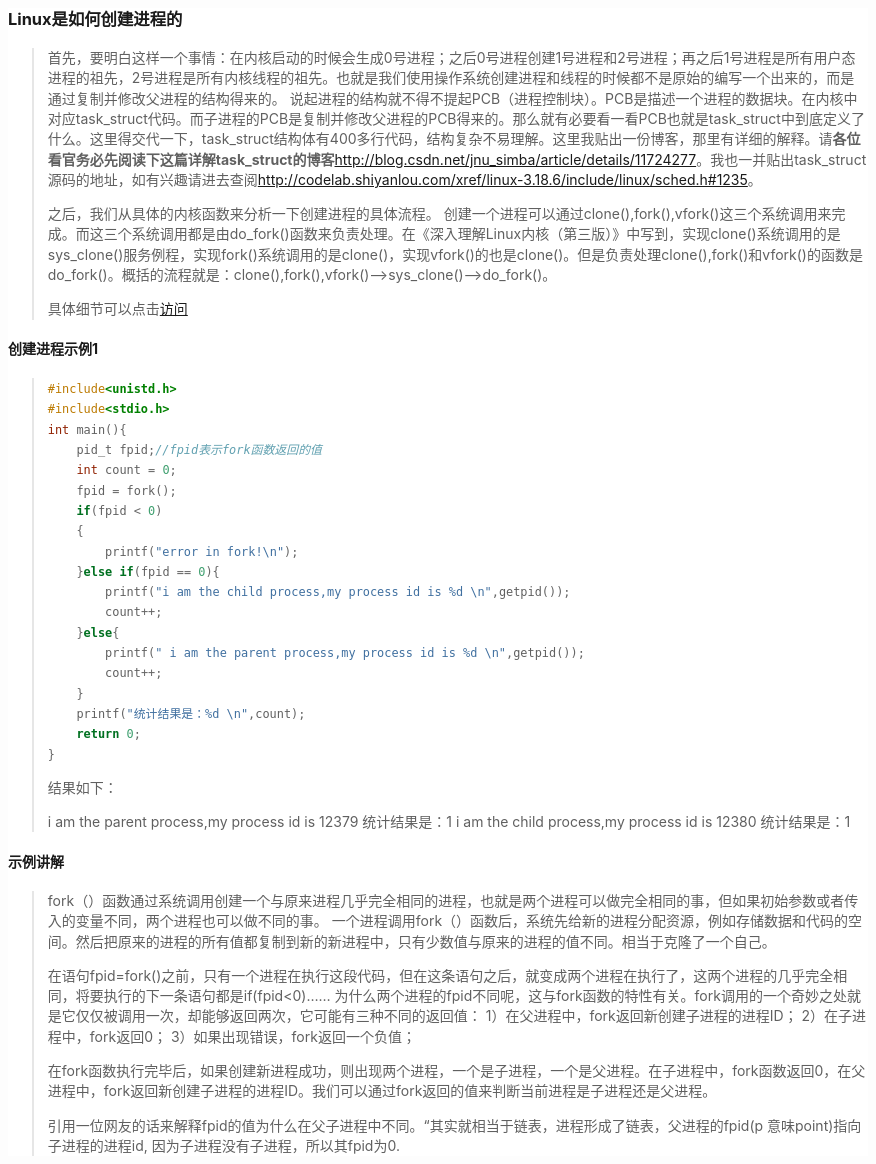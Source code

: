 

### Linux是如何创建进程的

> 首先，要明白这样一个事情：在内核启动的时候会生成0号进程；之后0号进程创建1号进程和2号进程；再之后1号进程是所有用户态进程的祖先，2号进程是所有内核线程的祖先。也就是我们使用操作系统创建进程和线程的时候都不是原始的编写一个出来的，而是通过复制并修改父进程的结构得来的。 
> 说起进程的结构就不得不提起PCB（进程控制块）。PCB是描述一个进程的数据块。在内核中对应task_struct代码。而子进程的PCB是复制并修改父进程的PCB得来的。那么就有必要看一看PCB也就是task_struct中到底定义了什么。这里得交代一下，task_struct结构体有400多行代码，结构复杂不易理解。这里我贴出一份博客，那里有详细的解释。请**各位看官务必先阅读下这篇详解task_struct的博客**<http://blog.csdn.net/jnu_simba/article/details/11724277>。我也一并贴出task_struct源码的地址，如有兴趣请进去查阅<http://codelab.shiyanlou.com/xref/linux-3.18.6/include/linux/sched.h#1235>。
>
> 之后，我们从具体的内核函数来分析一下创建进程的具体流程。 
> 创建一个进程可以通过clone(),fork(),vfork()这三个系统调用来完成。而这三个系统调用都是由do_fork()函数来负责处理。在《深入理解Linux内核（第三版）》中写到，实现clone()系统调用的是sys_clone()服务例程，实现fork()系统调用的是clone()，实现vfork()的也是clone()。但是负责处理clone(),fork()和vfork()的函数是do_fork()。概括的流程就是：clone(),fork(),vfork()——>sys_clone()——>do_fork()。
>
> 具体细节可以点击[访问](https://blog.csdn.net/shazhoulada1/article/details/44957707)

#### 创建进程示例1

> ~~~c
> #include<unistd.h>
> #include<stdio.h>
> int main(){
>     pid_t fpid;//fpid表示fork函数返回的值
>     int count = 0;
>     fpid = fork();
>     if(fpid < 0)
>     {
>         printf("error in fork!\n");
>     }else if(fpid == 0){
>         printf("i am the child process,my process id is %d \n",getpid());
>         count++;
>     }else{
>         printf(" i am the parent process,my process id is %d \n",getpid());
>         count++;
>     }
>     printf("统计结果是：%d \n",count);
>     return 0;
> }
> ~~~
>
> 结果如下：
>
> i am the parent process,my process id is 12379 
> 统计结果是：1 
> i am the child process,my process id is 12380 
> 统计结果是：1

#### 示例讲解

> fork（）函数通过系统调用创建一个与原来进程几乎完全相同的进程，也就是两个进程可以做完全相同的事，但如果初始参数或者传入的变量不同，两个进程也可以做不同的事。
> 一个进程调用fork（）函数后，系统先给新的进程分配资源，例如存储数据和代码的空间。然后把原来的进程的所有值都复制到新的新进程中，只有少数值与原来的进程的值不同。相当于克隆了一个自己。
>
> 在语句fpid=fork()之前，只有一个进程在执行这段代码，但在这条语句之后，就变成两个进程在执行了，这两个进程的几乎完全相同，将要执行的下一条语句都是if(fpid<0)……
> 为什么两个进程的fpid不同呢，这与fork函数的特性有关。fork调用的一个奇妙之处就是它仅仅被调用一次，却能够返回两次，它可能有三种不同的返回值：
> 1）在父进程中，fork返回新创建子进程的进程ID；
> 2）在子进程中，fork返回0；
> 3）如果出现错误，fork返回一个负值；
>
> 在fork函数执行完毕后，如果创建新进程成功，则出现两个进程，一个是子进程，一个是父进程。在子进程中，fork函数返回0，在父进程中，fork返回新创建子进程的进程ID。我们可以通过fork返回的值来判断当前进程是子进程还是父进程。
>
> 引用一位网友的话来解释fpid的值为什么在父子进程中不同。“其实就相当于链表，进程形成了链表，父进程的fpid(p 意味point)指向子进程的进程id, 因为子进程没有子进程，所以其fpid为0.